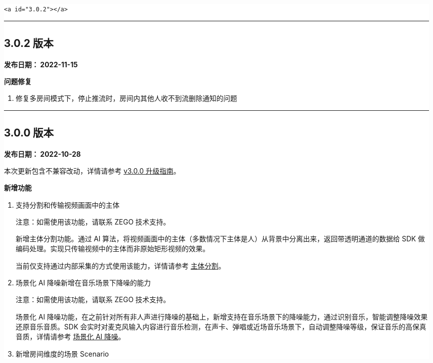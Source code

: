 


    <a id="3.0.2"></a>

---
## 3.0.2 版本 <a id="3.0.2"></a>

**发布日期： 2022-11-15**


**问题修复**

1. 修复多房间模式下，停止推流时，房间内其他人收不到流删除通知的问题




    <a id="3.0.0"></a>

---
## 3.0.0 版本 <a id="3.0.0"></a>

**发布日期： 2022-10-28**


<Warning title="注意">


本次更新包含不兼容改动，详情请参考 [v3.0.0 升级指南](https://doc-zh.zego.im/article/16409)。
</Warning>

**新增功能**

1. 支持分割和传输视频画面中的主体

    注意：如需使用该功能，请联系 ZEGO 技术支持。

    新增主体分割功能。通过 AI 算法，将视频画面中的主体（多数情况下主体是人）从背景中分离出来，返回带透明通道的数据给 SDK 做编码处理。实现只传输视频中的主体而非原始矩形视频的效果。

    当前仅支持通过内部采集的方式使用该能力，详情请参考 [主体分割](https://doc-zh.zego.im/article/16479)。

2. 场景化 AI 降噪新增在音乐场景下降噪的能力

    注意：如需使用该功能，请联系 ZEGO 技术支持。

    场景化 AI 降噪功能，在之前针对所有非人声进行降噪的基础上，新增支持在音乐场景下的降噪能力，通过识别音乐，智能调整降噪效果还原音乐音质。SDK 会实时对麦克风输入内容进行音乐检测，在声卡、弹唱或近场音乐场景下，自动调整降噪等级，保证音乐的高保真音质，详情请参考 [场景化 AI 降噪](https://doc-zh.zego.im/article/14530)。

3. 新增房间维度的场景 Scenario


